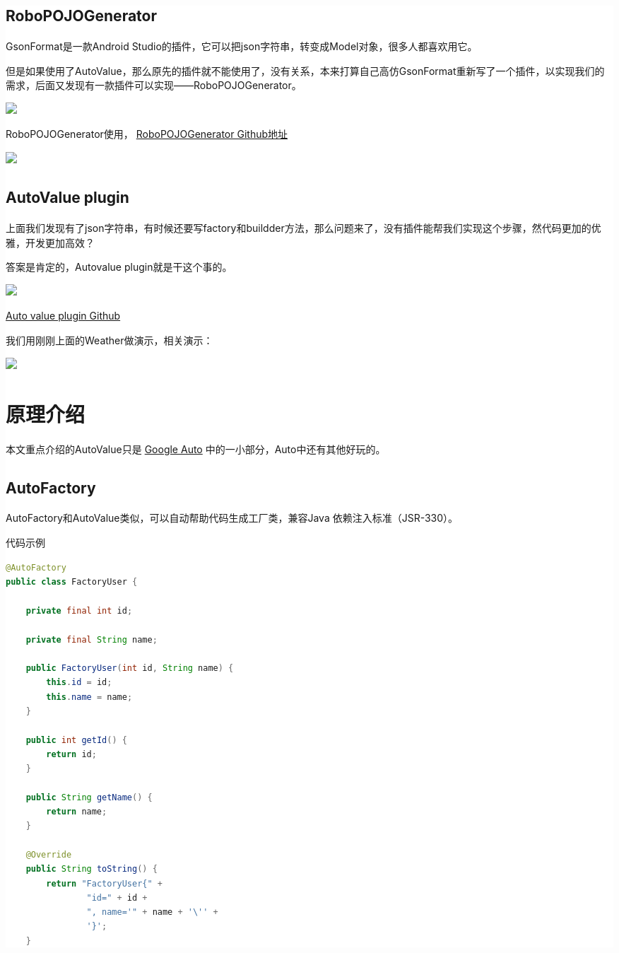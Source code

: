 ## RoboPOJOGenerator

GsonFormat是一款Android Studio的插件，它可以把json字符串，转变成Model对象，很多人都喜欢用它。

但是如果使用了AutoValue，那么原先的插件就不能使用了，没有关系，本来打算自己高仿GsonFormat重新写了一个插件，以实现我们的需求，后面又发现有一款插件可以实现——RoboPOJOGenerator。

![](https://raw.githubusercontent.com/LiushuiXiaoxia/AutoValueDemo/master/doc/1.png)

RoboPOJOGenerator使用， [RoboPOJOGenerator Github地址](https://github.com/robohorse/RoboPOJOGenerator)

![](https://raw.githubusercontent.com/LiushuiXiaoxia/AutoValueDemo/master/doc/2.gif)

## AutoValue plugin

上面我们发现有了json字符串，有时候还要写factory和buildder方法，那么问题来了，没有插件能帮我们实现这个步骤，然代码更加的优雅，开发更加高效？

答案是肯定的，Autovalue plugin就是干这个事的。

![](https://raw.githubusercontent.com/LiushuiXiaoxia/AutoValueDemo/master/doc/3.png)

[Auto value plugin Github](https://github.com/afcastano/AutoValuePlugin)

我们用刚刚上面的Weather做演示，相关演示：

![](https://raw.githubusercontent.com/LiushuiXiaoxia/AutoValueDemo/master/doc/4.gif)

# 原理介绍

本文重点介绍的AutoValue只是 [Google Auto](https://github.com/google/auto) 中的一小部分，Auto中还有其他好玩的。

## AutoFactory 

AutoFactory和AutoValue类似，可以自动帮助代码生成工厂类，兼容Java 依赖注入标准（JSR-330）。

代码示例

```java
@AutoFactory
public class FactoryUser {

    private final int id;

    private final String name;

    public FactoryUser(int id, String name) {
        this.id = id;
        this.name = name;
    }

    public int getId() {
        return id;
    }

    public String getName() {
        return name;
    }

    @Override
    public String toString() {
        return "FactoryUser{" +
                "id=" + id +
                ", name='" + name + '\'' +
                '}';
    }
```